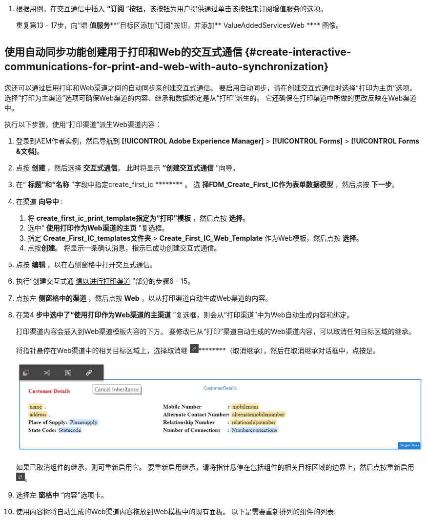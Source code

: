 1. 根据用例，在交互通信中插入 **“订阅** ”按钮，该按钮为用户提供通过单击该按钮来订阅增值服务的选项。

   重复第13 - 17步，向“增 **值服务****”目标区添加“订阅”按钮，并添加** ValueAddedServicesWeb **** 图像。

## 使用自动同步功能创建用于打印和Web的交互式通信 {#create-interactive-communications-for-print-and-web-with-auto-synchronization}

您还可以通过启用打印和Web渠道之间的自动同步来创建交互式通信。 要启用自动同步，请在创建交互式通信时选择“打印为主页”选项。 选择“打印为主渠道”选项可确保Web渠道的内容、继承和数据绑定是从“打印”派生的。 它还确保在打印渠道中所做的更改反映在Web渠道中。

执行以下步骤，使用“打印渠道”派生Web渠道内容：

1. 登录到AEM作者实例，然后导航到 **[!UICONTROL Adobe Experience Manager]** > **[!UICONTROL Forms]** > **[!UICONTROL Forms &amp;文档]**。
1. 点按 **创建** ，然后选择 **交互式通信**。 此时将显示 **“创建交互式通信** ”向导。
1. 在“ **标题”和“名称** ”字段中指定create_first_ic ******** 。 选 **择FDM_Create_First_IC作为表单数据模型** ，然后点按 **下一步**。
1. 在渠道 **向导中** :

   1. 将 **create_first_ic_print_template指定为“打印”模板** ，然后点按 **选择**。
   1. 选中“ **使用打印作为Web渠道的主页** ”复选框。
   1. 指定 **Create_First_IC_templates文件夹** > **Create_First_IC_Web_Template** 作为Web模板，然后点按 **选择**。
   1. 点按&#x200B;**创建**。
   将显示一条确认消息，指示已成功创建交互式通信。

1. 点按 **编辑** ，以在右侧窗格中打开交互式通信。
1. 执行“创建交互式通 [信以进行打印渠道](/help/forms/using/create-interactive-communication0.md#create-interactive-communication-for-print-channel) ”部分的步骤6 - 15。
1. 点按左 **侧窗格中的渠道** ，然后点按 **Web** ，以从打印渠道自动生成Web渠道的内容。
1. 在第4 **步中选中了“使用打印作为Web渠道的主渠道** ”复选框，则会从“打印渠道”中为Web自动生成内容和绑定。

   打印渠道内容会插入到Web渠道模板内容的下方。 要修改已从“打印”渠道自动生成的Web渠道内容，可以取消任何目标区域的继承。

   将指针悬停在Web渠道中的相关目标区域上，选择取消继 ![承](assets/cancelinheritance.png)********（取消继承），然后在取消继承对话框中，点按是。

   ![cancel_inheritance_web_渠道](assets/cancel_inheritance_web_channel.png)

   如果已取消组件的继承，则可重新启用它。 要重新启用继承，请将指针悬停在包括组件的相关目标区域的边界上，然后点按重新启用 ![继承](assets/reenableinheritance.png)。

1. 选择左 **窗格中** “内容”选项卡。
1. 使用内容树将自动生成的Web渠道内容拖放到Web模板中的现有面板。 以下是需要重新排列的组件的列表:
